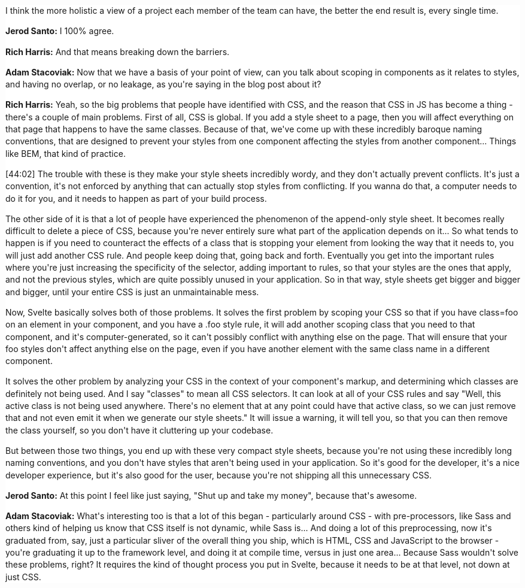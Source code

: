 I think the more holistic a view of a project each member of the team can have, the better the end result is, every single time.

**Jerod Santo:** I 100% agree.

**Rich Harris:** And that means breaking down the barriers.

**Adam Stacoviak:** Now that we have a basis of your point of view, can you talk about scoping in components as it relates to styles, and having no overlap, or no leakage, as you're saying in the blog post about it?

**Rich Harris:** Yeah, so the big problems that people have identified with CSS, and the reason that CSS in JS has become a thing - there's a couple of main problems. First of all, CSS is global. If you add a style sheet to a page, then you will affect everything on that page that happens to have the same classes. Because of that, we've come up with these incredibly baroque naming conventions, that are designed to prevent your styles from one component affecting the styles from another component... Things like BEM, that kind of practice.

\[44:02\] The trouble with these is they make your style sheets incredibly wordy, and they don't actually prevent conflicts. It's just a convention, it's not enforced by anything that can actually stop styles from conflicting. If you wanna do that, a computer needs to do it for you, and it needs to happen as part of your build process.

The other side of it is that a lot of people have experienced the phenomenon of the append-only style sheet. It becomes really difficult to delete a piece of CSS, because you're never entirely sure what part of the application depends on it... So what tends to happen is if you need to counteract the effects of a class that is stopping your element from looking the way that it needs to, you will just add another CSS rule. And people keep doing that, going back and forth. Eventually you get into the important rules where you're just increasing the specificity of the selector, adding important to rules, so that your styles are the ones that apply, and not the previous styles, which are quite possibly unused in your application. So in that way, style sheets get bigger and bigger and bigger, until your entire CSS is just an unmaintainable mess.

Now, Svelte basically solves both of those problems. It solves the first problem by scoping your CSS so that if you have class=foo on an element in your component, and you have a .foo style rule, it will add another scoping class that you need to that component, and it's computer-generated, so it can't possibly conflict with anything else on the page. That will ensure that your foo styles don't affect anything else on the page, even if you have another element with the same class name in a different component.

It solves the other problem by analyzing your CSS in the context of your component's markup, and determining which classes are definitely not being used. And I say "classes" to mean all CSS selectors. It can look at all of your CSS rules and say "Well, this active class is not being used anywhere. There's no element that at any point could have that active class, so we can just remove that and not even emit it when we generate our style sheets." It will issue a warning, it will tell you, so that you can then remove the class yourself, so you don't have it cluttering up your codebase.

But between those two things, you end up with these very compact style sheets, because you're not using these incredibly long naming conventions, and you don't have styles that aren't being used in your application. So it's good for the developer, it's a nice developer experience, but it's also good for the user, because you're not shipping all this unnecessary CSS.

**Jerod Santo:** At this point I feel like just saying, "Shut up and take my money", because that's awesome.

**Adam Stacoviak:** What's interesting too is that a lot of this began - particularly around CSS - with pre-processors, like Sass and others kind of helping us know that CSS itself is not dynamic, while Sass is... And doing a lot of this preprocessing, now it's graduated from, say, just a particular sliver of the overall thing you ship, which is HTML, CSS and JavaScript to the browser - you're graduating it up to the framework level, and doing it at compile time, versus in just one area... Because Sass wouldn't solve these problems, right? It requires the kind of thought process you put in Svelte, because it needs to be at that level, not down at just CSS.
